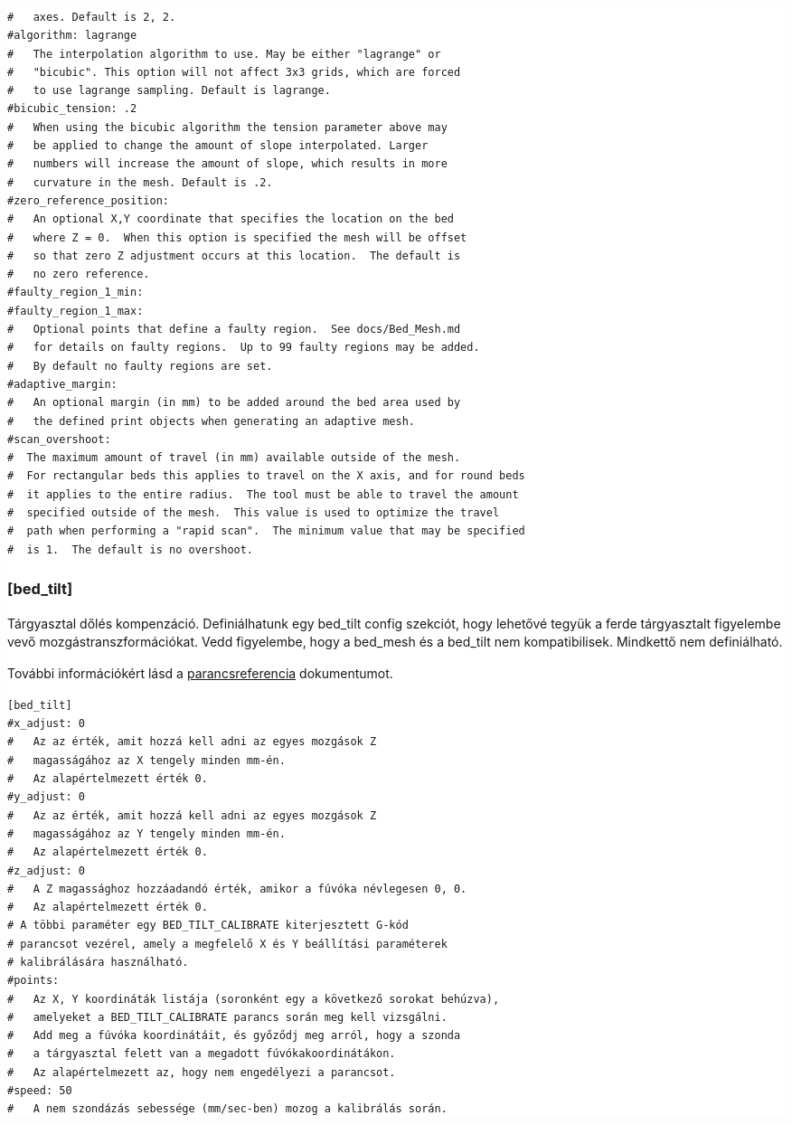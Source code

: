 ```
#   axes. Default is 2, 2.
#algorithm: lagrange
#   The interpolation algorithm to use. May be either "lagrange" or
#   "bicubic". This option will not affect 3x3 grids, which are forced
#   to use lagrange sampling. Default is lagrange.
#bicubic_tension: .2
#   When using the bicubic algorithm the tension parameter above may
#   be applied to change the amount of slope interpolated. Larger
#   numbers will increase the amount of slope, which results in more
#   curvature in the mesh. Default is .2.
#zero_reference_position:
#   An optional X,Y coordinate that specifies the location on the bed
#   where Z = 0.  When this option is specified the mesh will be offset
#   so that zero Z adjustment occurs at this location.  The default is
#   no zero reference.
#faulty_region_1_min:
#faulty_region_1_max:
#   Optional points that define a faulty region.  See docs/Bed_Mesh.md
#   for details on faulty regions.  Up to 99 faulty regions may be added.
#   By default no faulty regions are set.
#adaptive_margin:
#   An optional margin (in mm) to be added around the bed area used by
#   the defined print objects when generating an adaptive mesh.
#scan_overshoot:
#  The maximum amount of travel (in mm) available outside of the mesh.
#  For rectangular beds this applies to travel on the X axis, and for round beds
#  it applies to the entire radius.  The tool must be able to travel the amount
#  specified outside of the mesh.  This value is used to optimize the travel
#  path when performing a "rapid scan".  The minimum value that may be specified
#  is 1.  The default is no overshoot.
```

### [bed_tilt]

Tárgyasztal dőlés kompenzáció. Definiálhatunk egy bed_tilt config szekciót, hogy lehetővé tegyük a ferde tárgyasztalt figyelembe vevő mozgástranszformációkat. Vedd figyelembe, hogy a bed_mesh és a bed_tilt nem kompatibilisek. Mindkettő nem definiálható.

További információkért lásd a [parancsreferencia](G-Codes.md#bed_tilt) dokumentumot.

```
[bed_tilt]
#x_adjust: 0
#   Az az érték, amit hozzá kell adni az egyes mozgások Z
#   magasságához az X tengely minden mm-én.
#   Az alapértelmezett érték 0.
#y_adjust: 0
#   Az az érték, amit hozzá kell adni az egyes mozgások Z
#   magasságához az Y tengely minden mm-én.
#   Az alapértelmezett érték 0.
#z_adjust: 0
#   A Z magassághoz hozzáadandó érték, amikor a fúvóka névlegesen 0, 0.
#   Az alapértelmezett érték 0.
# A többi paraméter egy BED_TILT_CALIBRATE kiterjesztett G-kód
# parancsot vezérel, amely a megfelelő X és Y beállítási paraméterek
# kalibrálására használható.
#points:
#   Az X, Y koordináták listája (soronként egy a következő sorokat behúzva),
#   amelyeket a BED_TILT_CALIBRATE parancs során meg kell vizsgálni.
#   Add meg a fúvóka koordinátáit, és győződj meg arról, hogy a szonda
#   a tárgyasztal felett van a megadott fúvókakoordinátákon.
#   Az alapértelmezett az, hogy nem engedélyezi a parancsot.
#speed: 50
#   A nem szondázás sebessége (mm/sec-ben) mozog a kalibrálás során.
```